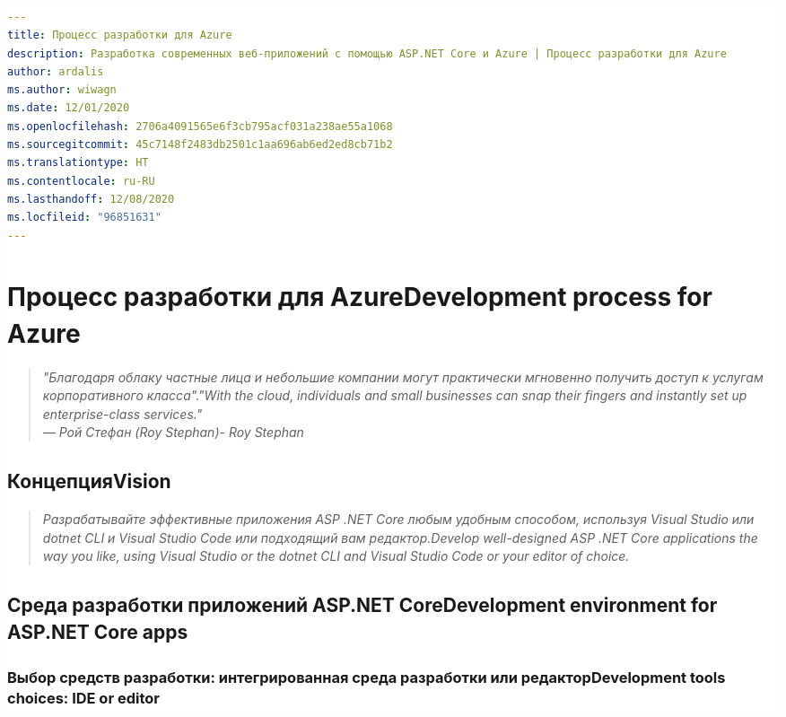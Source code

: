 ```yaml
---
title: Процесс разработки для Azure
description: Разработка современных веб-приложений с помощью ASP.NET Core и Azure | Процесс разработки для Azure
author: ardalis
ms.author: wiwagn
ms.date: 12/01/2020
ms.openlocfilehash: 2706a4091565e6f3cb795acf031a238ae55a1068
ms.sourcegitcommit: 45c7148f2483db2501c1aa696ab6ed2ed8cb71b2
ms.translationtype: HT
ms.contentlocale: ru-RU
ms.lasthandoff: 12/08/2020
ms.locfileid: "96851631"
---
```

# <a name="development-process-for-azure"></a><span data-ttu-id="f12e1-103">Процесс разработки для Azure</span><span class="sxs-lookup"><span data-stu-id="f12e1-103">Development process for Azure</span></span>

> <span data-ttu-id="f12e1-104">_"Благодаря облаку частные лица и небольшие компании могут практически мгновенно получить доступ к услугам корпоративного класса"._</span><span class="sxs-lookup"><span data-stu-id="f12e1-104">_"With the cloud, individuals and small businesses can snap their fingers and instantly set up enterprise-class services."_</span></span>  
> <span data-ttu-id="f12e1-105">_— Рой Стефан (Roy Stephan)_</span><span class="sxs-lookup"><span data-stu-id="f12e1-105">_- Roy Stephan_</span></span>

## <a name="vision"></a><span data-ttu-id="f12e1-106">Концепция</span><span class="sxs-lookup"><span data-stu-id="f12e1-106">Vision</span></span>

> <span data-ttu-id="f12e1-107">*Разрабатывайте эффективные приложения ASP .NET Core любым удобным способом, используя Visual Studio или dotnet CLI и Visual Studio Code или подходящий вам редактор.*</span><span class="sxs-lookup"><span data-stu-id="f12e1-107">*Develop well-designed ASP .NET Core applications the way you like, using Visual Studio or the dotnet CLI and Visual Studio Code or your editor of choice.*</span></span>

## <a name="development-environment-for-aspnet-core-apps"></a><span data-ttu-id="f12e1-108">Среда разработки приложений ASP.NET Core</span><span class="sxs-lookup"><span data-stu-id="f12e1-108">Development environment for ASP.NET Core apps</span></span>

### <a name="development-tools-choices-ide-or-editor"></a><span data-ttu-id="f12e1-109">Выбор средств разработки: интегрированная среда разработки или редактор</span><span class="sxs-lookup"><span data-stu-id="f12e1-109">Development tools choices: IDE or editor</span></span>
